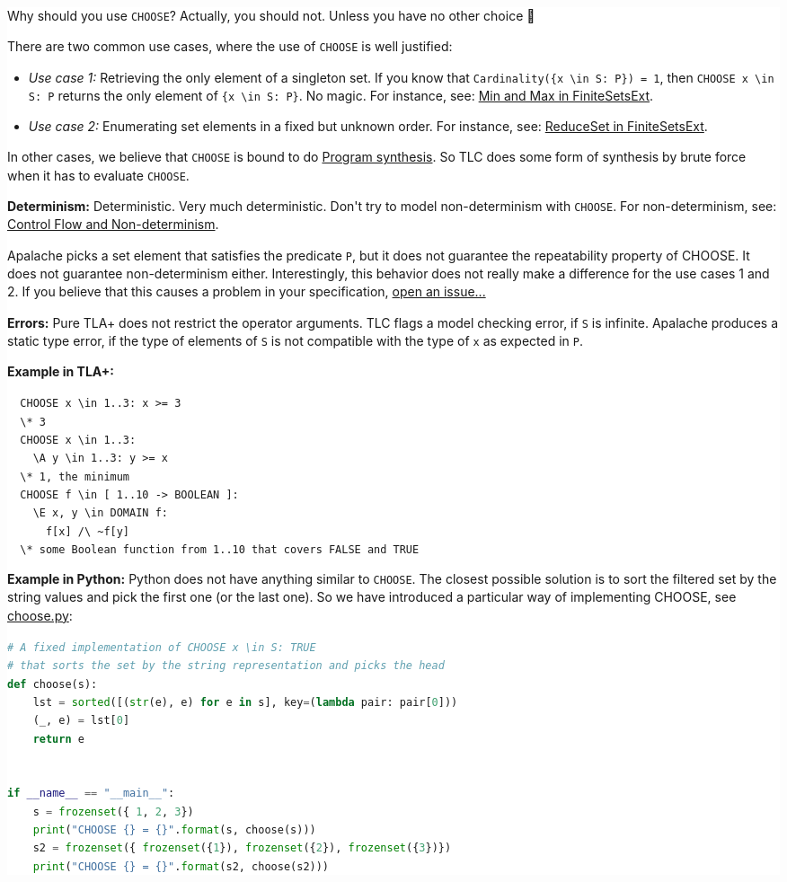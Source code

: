 Why should you use `CHOOSE`? Actually, you should not. Unless you have no other
choice :ribbon:

There are two common use cases, where the use of `CHOOSE` is well justified:

 - _Use case 1:_ Retrieving the only element of a singleton set. If you know
    that `Cardinality({x \in S: P}) = 1`, then `CHOOSE x \in S: P` returns
    the only element of `{x \in S: P}`. No magic.
    For instance, see: [Min and Max in FiniteSetsExt][].

 - _Use case 2:_ Enumerating set elements in a fixed but unknown order.
    For instance, see: [ReduceSet in FiniteSetsExt][].

In other cases, we believe that `CHOOSE` is bound to do [Program synthesis].
So TLC does some form of synthesis by brute force when it has to evaluate
`CHOOSE`.

**Determinism:** Deterministic. Very much deterministic. Don't try to model
non-determinism with `CHOOSE`. For non-determinism, see:
[Control Flow and Non-determinism].

Apalache picks a set element that satisfies the predicate `P`, but it does not
guarantee the repeatability property of CHOOSE. It does not guarantee
non-determinism either. Interestingly, this behavior does not really make a
difference for the use cases 1 and 2. If you believe that this causes a problem
in your specification, [open an issue...]

**Errors:** Pure TLA+ does not restrict the operator arguments.  TLC flags a
model checking error, if `S` is infinite.  Apalache produces a static type
error, if the type of elements of `S` is not compatible with the type of `x`
as expected in `P`.

**Example in TLA+:**

```tla
  CHOOSE x \in 1..3: x >= 3
  \* 3
  CHOOSE x \in 1..3:
    \A y \in 1..3: y >= x
  \* 1, the minimum
  CHOOSE f \in [ 1..10 -> BOOLEAN ]:
    \E x, y \in DOMAIN f:
      f[x] /\ ~f[y]
  \* some Boolean function from 1..10 that covers FALSE and TRUE
```

**Example in Python:** Python does not have anything similar to `CHOOSE`.
The closest possible solution is to sort the filtered set by the string values
and pick the first one (or the last one). So we have introduced a particular
way of implementing CHOOSE, see [choose.py](./examples/choose.py):

```python
# A fixed implementation of CHOOSE x \in S: TRUE
# that sorts the set by the string representation and picks the head
def choose(s):
    lst = sorted([(str(e), e) for e in s], key=(lambda pair: pair[0]))
    (_, e) = lst[0]
    return e


if __name__ == "__main__":
    s = frozenset({ 1, 2, 3})
    print("CHOOSE {} = {}".format(s, choose(s)))
    s2 = frozenset({ frozenset({1}), frozenset({2}), frozenset({3})})
    print("CHOOSE {} = {}".format(s2, choose(s2)))
```


[Specifying Systems]: http://lamport.azurewebsites.net/tla/book.html?back-link=learning.html
[Control Flow and Non-determinism]: ./control-and-nondeterminism.md
[TLAPS]: https://tla.msr-inria.inria.fr/tlaps/content/Home.html
[Min and Max in FiniteSetsExt]: https://github.com/tlaplus/CommunityModules/blob/master/modules/FiniteSetsExt.tla#L63-L64
[ReduceSet in FiniteSetsExt]:  https://github.com/tlaplus/CommunityModules/blob/master/modules/FiniteSetsExt.tla#L5-L17
[Program synthesis]: https://en.wikipedia.org/wiki/Program_synthesis
[open an issue...]: https://github.com/informalsystems/apalache/issues/new/choose